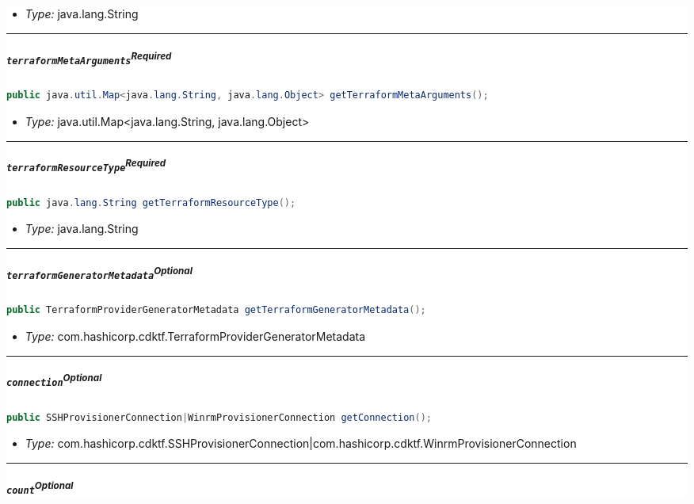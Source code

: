 - *Type:* java.lang.String

---

##### `terraformMetaArguments`<sup>Required</sup> <a name="terraformMetaArguments" id="@cdktf/provider-opentelekomcloud.dmsSmartConnectTaskActionV2.DmsSmartConnectTaskActionV2.property.terraformMetaArguments"></a>

```java
public java.util.Map<java.lang.String, java.lang.Object> getTerraformMetaArguments();
```

- *Type:* java.util.Map<java.lang.String, java.lang.Object>

---

##### `terraformResourceType`<sup>Required</sup> <a name="terraformResourceType" id="@cdktf/provider-opentelekomcloud.dmsSmartConnectTaskActionV2.DmsSmartConnectTaskActionV2.property.terraformResourceType"></a>

```java
public java.lang.String getTerraformResourceType();
```

- *Type:* java.lang.String

---

##### `terraformGeneratorMetadata`<sup>Optional</sup> <a name="terraformGeneratorMetadata" id="@cdktf/provider-opentelekomcloud.dmsSmartConnectTaskActionV2.DmsSmartConnectTaskActionV2.property.terraformGeneratorMetadata"></a>

```java
public TerraformProviderGeneratorMetadata getTerraformGeneratorMetadata();
```

- *Type:* com.hashicorp.cdktf.TerraformProviderGeneratorMetadata

---

##### `connection`<sup>Optional</sup> <a name="connection" id="@cdktf/provider-opentelekomcloud.dmsSmartConnectTaskActionV2.DmsSmartConnectTaskActionV2.property.connection"></a>

```java
public SSHProvisionerConnection|WinrmProvisionerConnection getConnection();
```

- *Type:* com.hashicorp.cdktf.SSHProvisionerConnection|com.hashicorp.cdktf.WinrmProvisionerConnection

---

##### `count`<sup>Optional</sup> <a name="count" id="@cdktf/provider-opentelekomcloud.dmsSmartConnectTaskActionV2.DmsSmartConnectTaskActionV2.property.count"></a>
